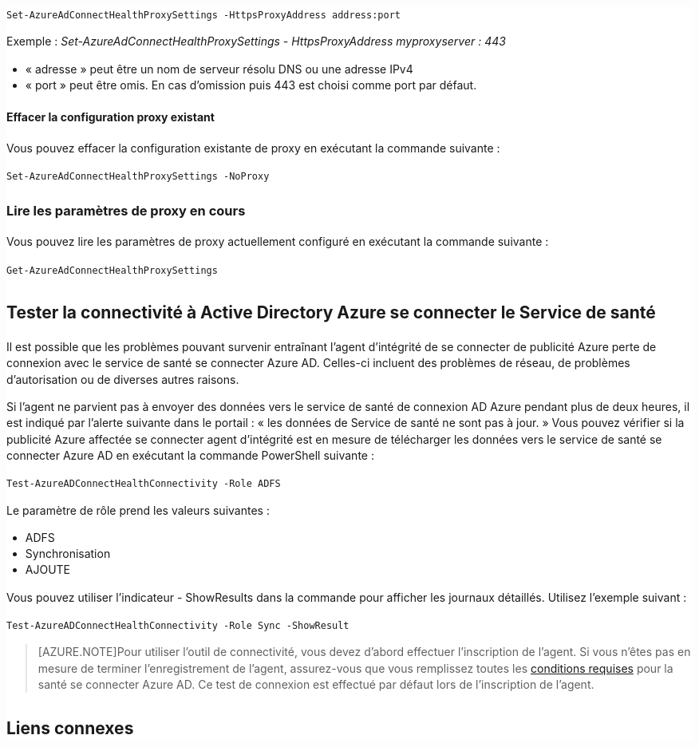     Set-AzureAdConnectHealthProxySettings -HttpsProxyAddress address:port

Exemple : *Set-AzureAdConnectHealthProxySettings - HttpsProxyAddress myproxyserver : 443*

- « adresse » peut être un nom de serveur résolu DNS ou une adresse IPv4
- « port » peut être omis. En cas d’omission puis 443 est choisi comme port par défaut.

#### <a name="clear-existing-proxy-configuration"></a>Effacer la configuration proxy existant
Vous pouvez effacer la configuration existante de proxy en exécutant la commande suivante :

    Set-AzureAdConnectHealthProxySettings -NoProxy


### <a name="read-current-proxy-settings"></a>Lire les paramètres de proxy en cours
Vous pouvez lire les paramètres de proxy actuellement configuré en exécutant la commande suivante :

    Get-AzureAdConnectHealthProxySettings


## <a name="test-connectivity-to-azure-ad-connect-health-service"></a>Tester la connectivité à Active Directory Azure se connecter le Service de santé
Il est possible que les problèmes pouvant survenir entraînant l’agent d’intégrité de se connecter de publicité Azure perte de connexion avec le service de santé se connecter Azure AD. Celles-ci incluent des problèmes de réseau, de problèmes d’autorisation ou de diverses autres raisons.

Si l’agent ne parvient pas à envoyer des données vers le service de santé de connexion AD Azure pendant plus de deux heures, il est indiqué par l’alerte suivante dans le portail : « les données de Service de santé ne sont pas à jour. » Vous pouvez vérifier si la publicité Azure affectée se connecter agent d’intégrité est en mesure de télécharger les données vers le service de santé se connecter Azure AD en exécutant la commande PowerShell suivante :

    Test-AzureADConnectHealthConnectivity -Role ADFS

Le paramètre de rôle prend les valeurs suivantes :

- ADFS
- Synchronisation
- AJOUTE

Vous pouvez utiliser l’indicateur - ShowResults dans la commande pour afficher les journaux détaillés. Utilisez l’exemple suivant :

    Test-AzureADConnectHealthConnectivity -Role Sync -ShowResult

>[AZURE.NOTE]Pour utiliser l’outil de connectivité, vous devez d’abord effectuer l’inscription de l’agent. Si vous n’êtes pas en mesure de terminer l’enregistrement de l’agent, assurez-vous que vous remplissez toutes les [conditions requises](active-directory-aadconnect-health-agent-install.md#requirements) pour la santé se connecter Azure AD. Ce test de connexion est effectué par défaut lors de l’inscription de l’agent.



## <a name="related-links"></a>Liens connexes


[//]: # (Start of Agent Proxy Configuration Section)